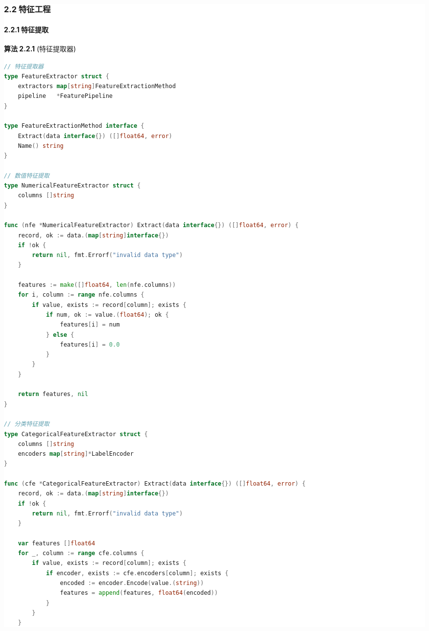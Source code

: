 ### 2.2 特征工程

#### 2.2.1 特征提取

**算法 2.2.1** (特征提取器)

```go
// 特征提取器
type FeatureExtractor struct {
    extractors map[string]FeatureExtractionMethod
    pipeline   *FeaturePipeline
}

type FeatureExtractionMethod interface {
    Extract(data interface{}) ([]float64, error)
    Name() string
}

// 数值特征提取
type NumericalFeatureExtractor struct {
    columns []string
}

func (nfe *NumericalFeatureExtractor) Extract(data interface{}) ([]float64, error) {
    record, ok := data.(map[string]interface{})
    if !ok {
        return nil, fmt.Errorf("invalid data type")
    }
    
    features := make([]float64, len(nfe.columns))
    for i, column := range nfe.columns {
        if value, exists := record[column]; exists {
            if num, ok := value.(float64); ok {
                features[i] = num
            } else {
                features[i] = 0.0
            }
        }
    }
    
    return features, nil
}

// 分类特征提取
type CategoricalFeatureExtractor struct {
    columns []string
    encoders map[string]*LabelEncoder
}

func (cfe *CategoricalFeatureExtractor) Extract(data interface{}) ([]float64, error) {
    record, ok := data.(map[string]interface{})
    if !ok {
        return nil, fmt.Errorf("invalid data type")
    }
    
    var features []float64
    for _, column := range cfe.columns {
        if value, exists := record[column]; exists {
            if encoder, exists := cfe.encoders[column]; exists {
                encoded := encoder.Encode(value.(string))
                features = append(features, float64(encoded))
            }
        }
    }
```